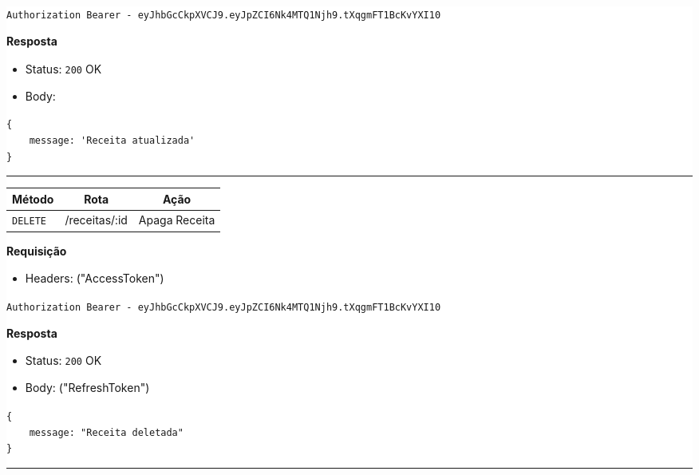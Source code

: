 ```
Authorization Bearer - eyJhbGcCkpXVCJ9.eyJpZCI6Nk4MTQ1Njh9.tXqgmFT1BcKvYXI10
```

  

**Resposta**

  

- Status: `200` OK

  

- Body:

```
{
    message: 'Receita atualizada'
}
```

  

****

  

| Método | Rota | Ação |
|---|---|---|
| `DELETE` | /receitas/:id | Apaga Receita |

  

**Requisição**

  

- Headers: ("AccessToken")

  

```
Authorization Bearer - eyJhbGcCkpXVCJ9.eyJpZCI6Nk4MTQ1Njh9.tXqgmFT1BcKvYXI10
```

  

**Resposta**

  

- Status: `200` OK

  

- Body: ("RefreshToken")

```
{
    message: "Receita deletada"
}
```

  

****

  
